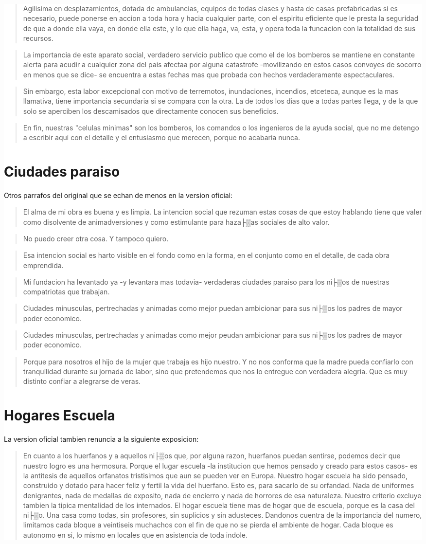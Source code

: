 > Agilisima en desplazamientos, dotada de ambulancias, equipos de todas clases y hasta de
casas prefabricadas si es necesario, puede ponerse en accion a toda hora y hacia cualquier
parte, con el espiritu eficiente que le presta la seguridad de que a donde ella vaya, en
donde ella este, y lo que ella haga, va, esta, y opera toda la funcacion con la totalidad de
sus recursos.

> La importancia de este aparato social, verdadero servicio publico que como el de los
bomberos se mantiene en constante alerta para acudir a cualquier zona del pais afectaa por
alguna catastrofe -movilizando en estos casos convoyes de socorro en menos que se dice-
se encuentra a estas fechas mas que probada con hechos verdaderamente espectaculares.

> Sin embargo, esta labor excepcional con motivo de terremotos, inundaciones, incendios,
etceteca, aunque es la mas llamativa, tiene importancia secundaria si se compara con la
otra. La de todos los dias que a todas partes llega, y de la que solo se aperciben
los descamisados que directamente conocen sus beneficios.

> En fin, nuestras "celulas minimas" son los bomberos, los comandos o los ingenieros de la
ayuda social, que no me detengo a escribir aqui con el detalle y el entusiasmo que merecen,
porque no acabaria nunca.

# Ciudades paraiso

Otros parrafos del original que se echan de menos en la version oficial:

> El alma de mi obra es buena y es limpia. La intencion social que rezuman estas cosas
de que estoy hablando tiene que valer como disolvente de animadversiones y como estimulante
para haza├▒as sociales de alto valor.

> No puedo creer otra cosa.
> Y tampoco quiero.

> Esa intencion social es harto visible en el fondo como en la forma, en el conjunto como
en el detalle, de cada obra emprendida.

> Mi fundacion ha levantado ya -y levantara mas todavia- verdaderas ciudades paraiso para
los ni├▒os de nuestras compatriotas que trabajan.

> Ciudades minusculas, pertrechadas y animadas como mejor puedan ambicionar para sus ni├▒os
los padres de mayor poder economico.

> Ciudades minusculas, pertrechadas y animadas como mejor peudan ambicionar para sus
ni├▒os los padres de mayor poder economico.

> Porque para nosotros el hijo de la mujer que trabaja es hijo nuestro. Y no nos conforma
que la madre pueda confiarlo con tranquilidad durante su jornada de labor, sino que
pretendemos que nos lo entregue con verdadera alegria. Que es muy distinto confiar a
alegrarse de veras.

# Hogares Escuela

La version oficial tambien renuncia a la siguiente exposicion:

> En cuanto a los huerfanos y a aquellos ni├▒os que, por alguna razon, huerfanos puedan
sentirse, podemos decir que nuestro logro es una hermosura.
> Porque el lugar escuela -la institucion que hemos pensado y creado para estos casos- es la
antitesis de aquellos orfanatos tristisimos que aun se pueden ver en Europa.
> Nuestro hogar escuela ha sido pensado, construido y dotado para hacer feliz y fertil la
vida del huerfano.
> Esto es, para sacarlo de su orfandad.
> Nada de uniformes denigrantes, nada de medallas de exposito, nada de encierro y nada de
horrores de esa naturaleza.
> Nuestro criterio excluye tambien la tipica mentalidad de los internados.
> El hogar escuela tiene mas de hogar que de escuela, porque es la casa del ni├▒o.
> Una casa como todas, sin profesores, sin suplicios y sin adusteces.
> Dandonos cuentra de la importancia del numero, limitamos cada bloque a veintiseis muchachos
con el fin de que no se pierda el ambiente de hogar.
> Cada bloque es autonomo en si, lo mismo en locales que en asistencia de toda indole.